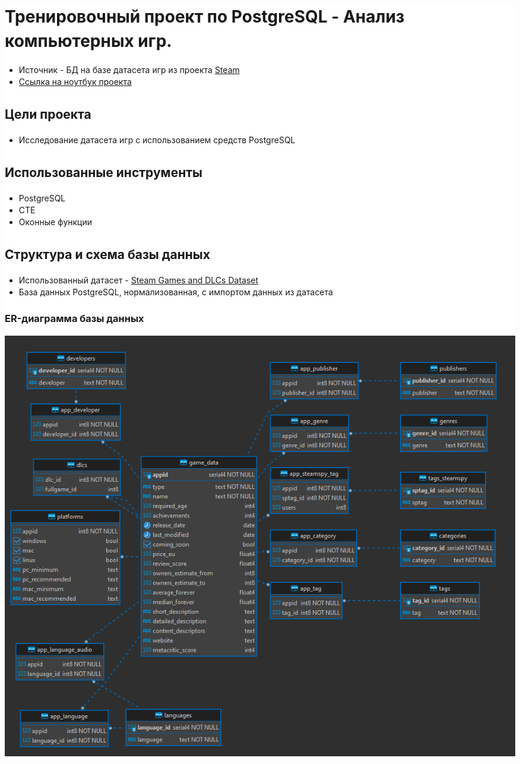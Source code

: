 # Тренировочный проект по PostgreSQL - Анализ компьютерных игр. 
* Источник - БД на базе датасета игр из проекта [Steam](https://github.com/ilkar399/steam_analysis)
* [Ссылка на ноутбук проекта](https://nbviewer.jupyter.org/github/ilkar399/da_samples/blob/main/SQL%20-%20%D0%90%D0%BD%D0%B0%D0%BB%D0%B8%D0%B7%20%D0%B8%D0%B3%D1%80/notebook.ipynb)

## Цели проекта
* Исследование датасета игр с использованием средств PostgreSQL

## Использованные инструменты
* PostgreSQL
* CTE
* Оконные функции

## Структура и схема базы данных 

* Использованный датасет - [Steam Games and DLCs Dataset](https://www.kaggle.com/datasets/mikekzan/steam-games-dlcs)
* База данных PostgreSQL, нормализованная, с импортом данных из датасета

### ER-диаграмма базы данных

![ER Diagram](./media/er.png "Database Diagram")
